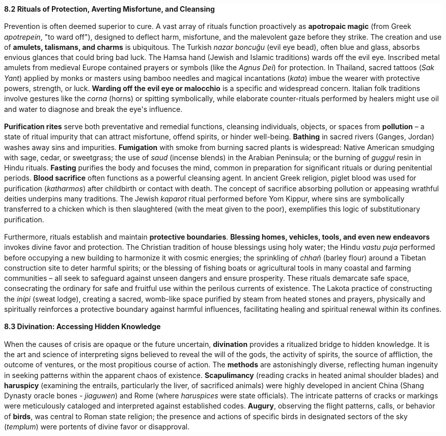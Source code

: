 **8.2 Rituals of Protection, Averting Misfortune, and Cleansing**

Prevention is often deemed superior to cure. A vast array of rituals function proactively as **apotropaic magic** (from Greek *apotrepein*, "to ward off"), designed to deflect harm, misfortune, and the malevolent gaze before they strike. The creation and use of **amulets, talismans, and charms** is ubiquitous. The Turkish *nazar boncuğu* (evil eye bead), often blue and glass, absorbs envious glances that could bring bad luck. The Hamsa hand (Jewish and Islamic traditions) wards off the evil eye. Inscribed metal amulets from medieval Europe contained prayers or symbols (like the *Agnus Dei*) for protection. In Thailand, sacred tattoos (*Sak Yant*) applied by monks or masters using bamboo needles and magical incantations (*kata*) imbue the wearer with protective powers, strength, or luck. **Warding off the evil eye or malocchio** is a specific and widespread concern. Italian folk traditions involve gestures like the *corna* (horns) or spitting symbolically, while elaborate counter-rituals performed by healers might use oil and water to diagnose and break the eye's influence.

**Purification rites** serve both preventative and remedial functions, cleansing individuals, objects, or spaces from **pollution** – a state of ritual impurity that can attract misfortune, offend spirits, or hinder well-being. **Bathing** in sacred rivers (Ganges, Jordan) washes away sins and impurities. **Fumigation** with smoke from burning sacred plants is widespread: Native American smudging with sage, cedar, or sweetgrass; the use of *saud* (incense blends) in the Arabian Peninsula; or the burning of *guggul* resin in Hindu rituals. **Fasting** purifies the body and focuses the mind, common in preparation for significant rituals or during penitential periods. **Blood sacrifice** often functions as a powerful cleansing agent. In ancient Greek religion, piglet blood was used for purification (*katharmos*) after childbirth or contact with death. The concept of sacrifice absorbing pollution or appeasing wrathful deities underpins many traditions. The Jewish *kaparot* ritual performed before Yom Kippur, where sins are symbolically transferred to a chicken which is then slaughtered (with the meat given to the poor), exemplifies this logic of substitutionary purification.

Furthermore, rituals establish and maintain **protective boundaries**. **Blessing homes, vehicles, tools, and even new endeavors** invokes divine favor and protection. The Christian tradition of house blessings using holy water; the Hindu *vastu puja* performed before occupying a new building to harmonize it with cosmic energies; the sprinkling of *chhañ* (barley flour) around a Tibetan construction site to deter harmful spirits; or the blessing of fishing boats or agricultural tools in many coastal and farming communities – all seek to safeguard against unseen dangers and ensure prosperity. These rituals demarcate safe space, consecrating the ordinary for safe and fruitful use within the perilous currents of existence. The Lakota practice of constructing the *inípi* (sweat lodge), creating a sacred, womb-like space purified by steam from heated stones and prayers, physically and spiritually reinforces a protective boundary against harmful influences, facilitating healing and spiritual renewal within its confines.

**8.3 Divination: Accessing Hidden Knowledge**

When the causes of crisis are opaque or the future uncertain, **divination** provides a ritualized bridge to hidden knowledge. It is the art and science of interpreting signs believed to reveal the will of the gods, the activity of spirits, the source of affliction, the outcome of ventures, or the most propitious course of action. The **methods** are astonishingly diverse, reflecting human ingenuity in seeking patterns within the apparent chaos of existence. **Scapulimancy** (reading cracks in heated animal shoulder blades) and **haruspicy** (examining the entrails, particularly the liver, of sacrificed animals) were highly developed in ancient China (Shang Dynasty oracle bones - *jiaguwen*) and Rome (where *haruspices* were state officials). The intricate patterns of cracks or markings were meticulously cataloged and interpreted against established codes. **Augury**, observing the flight patterns, calls, or behavior of **birds**, was central to Roman state religion; the presence and actions of specific birds in designated sectors of the sky (*templum*) were portents of divine favor or disapproval.
